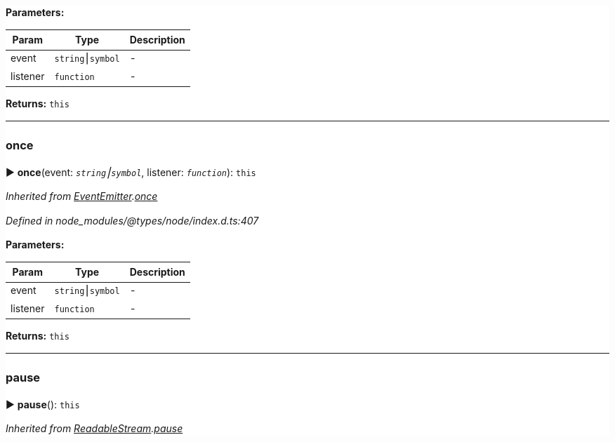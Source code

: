 

**Parameters:**

| Param | Type | Description |
| ------ | ------ | ------ |
| event | `string`⎮`symbol`   |  - |
| listener | `function`   |  - |





**Returns:** `this`





___

<a id="once"></a>

###  once

► **once**(event: *`string`⎮`symbol`*, listener: *`function`*): `this`



*Inherited from [EventEmitter](../classes/_node_modules__types_node_index_d_.nodejs.eventemitter.md).[once](../classes/_node_modules__types_node_index_d_.nodejs.eventemitter.md#once)*

*Defined in node_modules/@types/node/index.d.ts:407*



**Parameters:**

| Param | Type | Description |
| ------ | ------ | ------ |
| event | `string`⎮`symbol`   |  - |
| listener | `function`   |  - |





**Returns:** `this`





___

<a id="pause"></a>

###  pause

► **pause**(): `this`



*Inherited from [ReadableStream](_node_modules__types_node_index_d_.nodejs.readablestream.md).[pause](_node_modules__types_node_index_d_.nodejs.readablestream.md#pause)*
